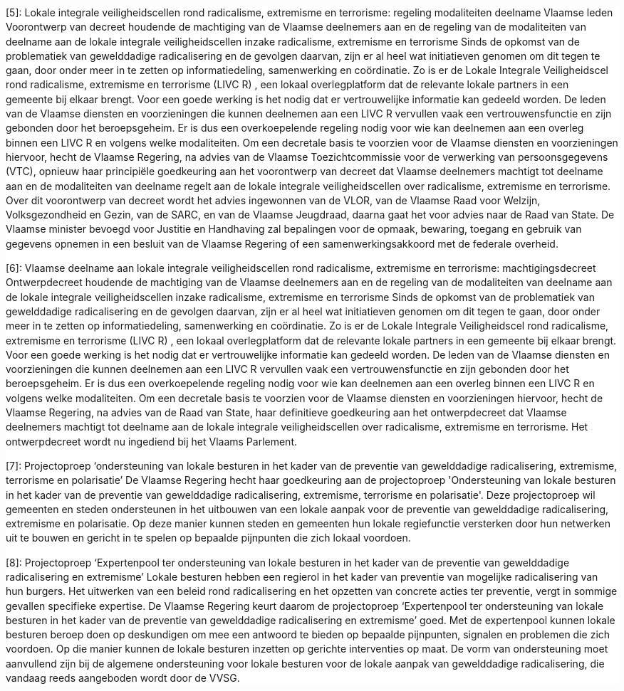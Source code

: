 \[5\]: Lokale integrale veiligheidscellen rond radicalisme, extremisme en terrorisme: regeling modaliteiten deelname Vlaamse leden Voorontwerp van decreet houdende de machtiging van de Vlaamse deelnemers aan en de regeling van de modaliteiten van deelname aan de lokale integrale veiligheidscellen inzake radicalisme, extremisme en terrorisme  Sinds de opkomst van de problematiek van gewelddadige radicalisering en de gevolgen daarvan, zijn er al heel wat initiatieven genomen om dit tegen te gaan, door onder meer in te zetten op informatiedeling, samenwerking en coördinatie. Zo is er de Lokale Integrale Veiligheidscel rond radicalisme, extremisme en terrorisme (LIVC R) , een lokaal overlegplatform dat de relevante lokale partners in een gemeente  bij elkaar brengt. Voor een goede werking is het nodig dat er vertrouwelijke informatie kan gedeeld worden. De leden van de Vlaamse diensten en voorzieningen die kunnen deelnemen aan een LIVC R vervullen vaak een vertrouwensfunctie en zijn gebonden door het beroepsgeheim. Er is dus een overkoepelende regeling nodig voor wie kan deelnemen aan een overleg binnen een LIVC R en volgens welke modaliteiten. Om een decretale basis te voorzien voor de Vlaamse diensten en voorzieningen hiervoor, hecht de Vlaamse Regering, na advies van de Vlaamse Toezichtcommissie voor de verwerking van persoonsgegevens (VTC), opnieuw  haar principiële goedkeuring aan het voorontwerp van decreet dat Vlaamse deelnemers machtigt tot deelname aan en de modaliteiten van deelname regelt aan de lokale integrale veiligheidscellen over radicalisme, extremisme en terrorisme. Over dit voorontwerp van decreet wordt het advies ingewonnen van de VLOR, van de Vlaamse Raad voor Welzijn, Volksgezondheid en Gezin, van de SARC, en van de Vlaamse Jeugdraad, daarna gaat het voor advies naar de Raad van State. De Vlaamse minister bevoegd voor Justitie en Handhaving zal bepalingen voor de opmaak, bewaring, toegang en gebruik van gegevens opnemen in een besluit van de Vlaamse Regering of een samenwerkingsakkoord met de federale overheid.

\[6\]: Vlaamse deelname aan lokale integrale veiligheidscellen rond radicalisme, extremisme en terrorisme: machtigingsdecreet Ontwerpdecreet houdende de machtiging van de Vlaamse deelnemers aan en de regeling van de modaliteiten van deelname aan de lokale integrale veiligheidscellen inzake radicalisme, extremisme en terrorisme  Sinds de opkomst van de problematiek van gewelddadige radicalisering en de gevolgen daarvan, zijn er al heel wat initiatieven genomen om dit tegen te gaan, door onder meer in te zetten op informatiedeling, samenwerking en coördinatie. Zo is er de Lokale Integrale Veiligheidscel rond radicalisme, extremisme en terrorisme (LIVC R) , een lokaal overlegplatform dat de relevante lokale partners in een gemeente  bij elkaar brengt. Voor een goede werking is het nodig dat er vertrouwelijke informatie kan gedeeld worden. De leden van de Vlaamse diensten en voorzieningen die kunnen deelnemen aan een LIVC R vervullen vaak een vertrouwensfunctie en zijn gebonden door het beroepsgeheim. Er is dus een overkoepelende regeling nodig voor wie kan deelnemen aan een overleg binnen een LIVC R en volgens welke modaliteiten. Om een decretale basis te voorzien voor de Vlaamse diensten en voorzieningen hiervoor, hecht de Vlaamse Regering, na advies van de Raad van State,   haar definitieve goedkeuring aan het ontwerpdecreet dat Vlaamse deelnemers machtigt tot deelname aan de lokale integrale veiligheidscellen over radicalisme, extremisme en terrorisme. Het ontwerpdecreet wordt nu ingediend bij het Vlaams Parlement.

\[7\]: Projectoproep ‘ondersteuning van lokale besturen in het kader van de preventie van gewelddadige radicalisering, extremisme, terrorisme en polarisatie’   De Vlaamse Regering hecht haar goedkeuring aan de projectoproep 'Ondersteuning van lokale besturen in het kader van de preventie van gewelddadige radicalisering, extremisme, terrorisme en polarisatie'. Deze projectoproep wil gemeenten en steden ondersteunen in het uitbouwen van een lokale aanpak voor de preventie van gewelddadige radicalisering, extremisme en polarisatie. Op deze manier kunnen steden en gemeenten hun lokale regiefunctie versterken door hun netwerken uit te bouwen en gericht in te spelen op bepaalde pijnpunten die zich lokaal voordoen.

\[8\]: Projectoproep ‘Expertenpool ter ondersteuning van lokale besturen in het kader van de preventie van gewelddadige radicalisering en extremisme’   Lokale besturen hebben een regierol in het kader van preventie van mogelijke radicalisering van hun burgers. Het uitwerken van een beleid rond radicalisering en het opzetten van concrete acties ter preventie, vergt in sommige gevallen specifieke expertise. De Vlaamse Regering keurt daarom de projectoproep ‘Expertenpool ter ondersteuning van lokale besturen in het kader van de preventie van gewelddadige radicalisering en extremisme’ goed. Met de expertenpool kunnen lokale besturen beroep doen op deskundigen om mee een antwoord te bieden op bepaalde pijnpunten, signalen en problemen die zich voordoen. Op die manier kunnen de lokale besturen inzetten op gerichte interventies op maat. De vorm van ondersteuning moet aanvullend zijn bij de algemene ondersteuning voor lokale besturen voor de lokale aanpak van gewelddadige radicalisering, die vandaag reeds aangeboden wordt door de VVSG.

